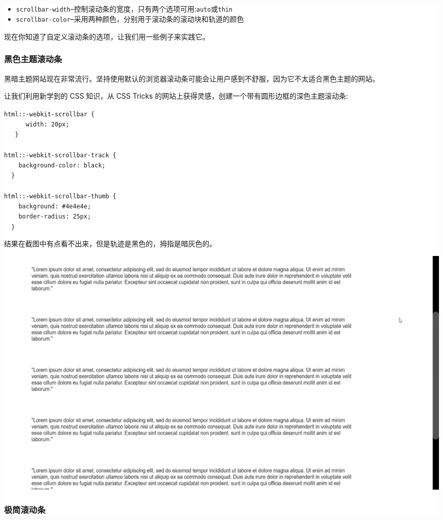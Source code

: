 *   `scrollbar-width`–控制滚动条的宽度，只有两个选项可用:`auto`或`thin`
*   `scrollbar-color`–采用两种颜色，分别用于滚动条的滚动块和轨道的颜色

现在你知道了自定义滚动条的选项，让我们用一些例子来实践它。

### 黑色主题滚动条

黑暗主题网站现在非常流行。坚持使用默认的浏览器滚动条可能会让用户感到不舒服，因为它不太适合黑色主题的网站。

让我们利用新学到的 CSS 知识，从 CSS Tricks 的网站上获得灵感，创建一个带有圆形边框的深色主题滚动条:

```
html::-webkit-scrollbar {
      width: 20px; 
   }

html::-webkit-scrollbar-track {
    background-color: black;
  }

html::-webkit-scrollbar-thumb {
    background: #4e4e4e;
    border-radius: 25px;
  }
```

结果在截图中有点看不出来，但是轨迹是黑色的，拇指是暗灰色的。

![dark-theme](img/09ed943d750b1087a205cf1552880bed.png)

### 极简滚动条
